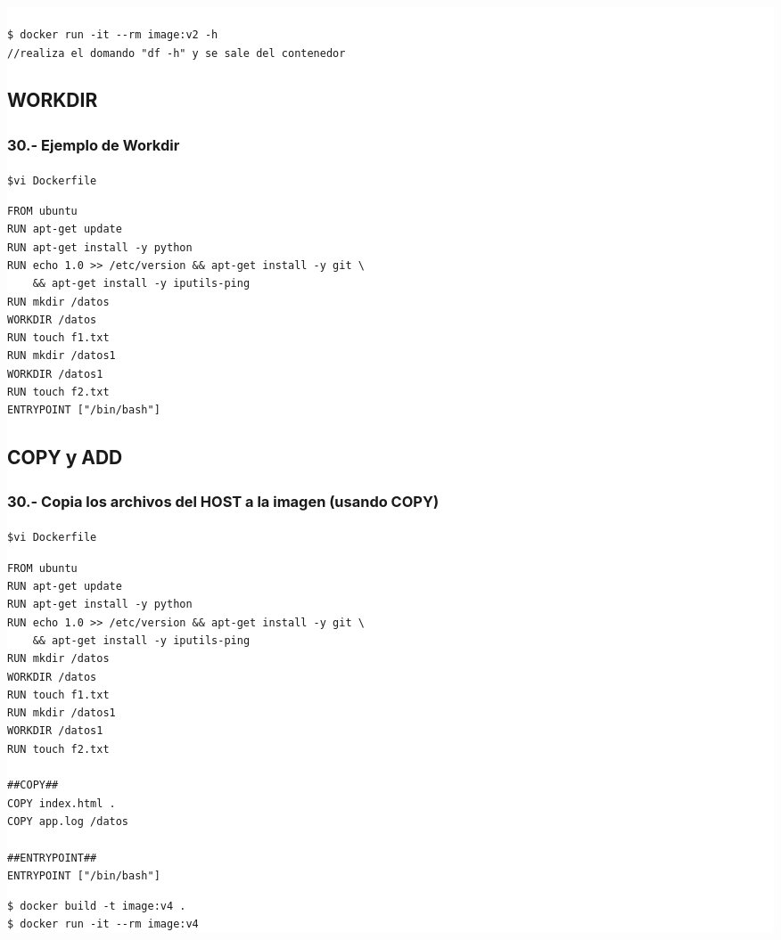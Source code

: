 ```

$ docker run -it --rm image:v2 -h
//realiza el domando "df -h" y se sale del contenedor
```

## WORKDIR
### 30.- Ejemplo de Workdir
```
$vi Dockerfile
```
```
FROM ubuntu
RUN apt-get update
RUN apt-get install -y python
RUN echo 1.0 >> /etc/version && apt-get install -y git \
    && apt-get install -y iputils-ping 
RUN mkdir /datos
WORKDIR /datos
RUN touch f1.txt
RUN mkdir /datos1
WORKDIR /datos1
RUN touch f2.txt
ENTRYPOINT ["/bin/bash"]
```

## COPY y ADD
### 30.- Copia los archivos del HOST a la imagen (usando COPY)
```
$vi Dockerfile
```
```
FROM ubuntu
RUN apt-get update
RUN apt-get install -y python
RUN echo 1.0 >> /etc/version && apt-get install -y git \
    && apt-get install -y iputils-ping 
RUN mkdir /datos
WORKDIR /datos
RUN touch f1.txt
RUN mkdir /datos1
WORKDIR /datos1
RUN touch f2.txt

##COPY##
COPY index.html .
COPY app.log /datos

##ENTRYPOINT##
ENTRYPOINT ["/bin/bash"]
```
```
$ docker build -t image:v4 .
$ docker run -it --rm image:v4
```
